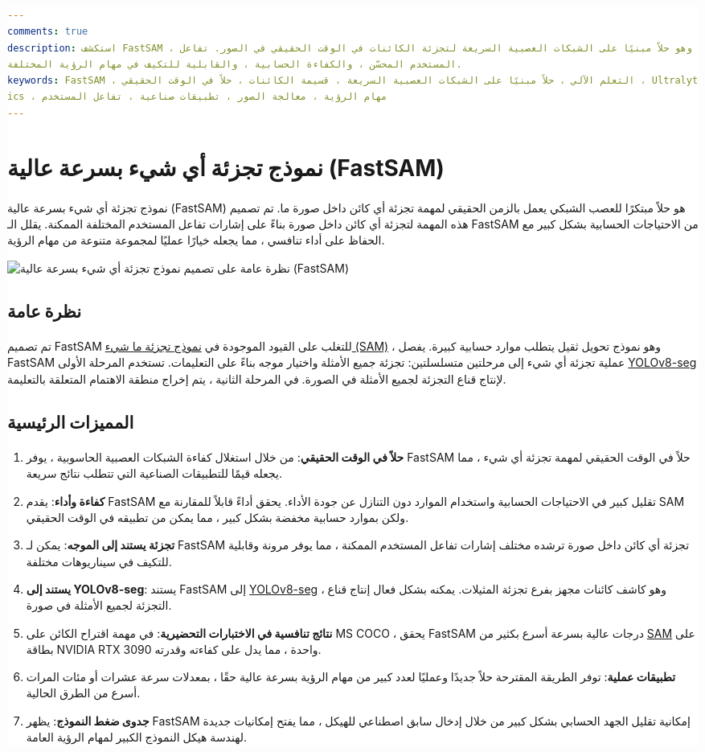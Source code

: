 ```yaml
---
comments: true
description: استكشف FastSAM ، وهو حلاً مبنيًا على الشبكات العصبية السريعة لتجزئة الكائنات في الوقت الحقيقي في الصور. تفاعل المستخدم المحسّن ، والكفاءة الحسابية ، والقابلية للتكيف في مهام الرؤية المختلفة.
keywords: FastSAM ، التعلم الآلي ، حلاً مبنيًا على الشبكات العصبية السريعة ، قسيمة الكائنات ، حلاً في الوقت الحقيقي ، Ultralytics ، مهام الرؤية ، معالجة الصور ، تطبيقات صناعية ، تفاعل المستخدم
---
```


# نموذج تجزئة أي شيء بسرعة عالية (FastSAM)

نموذج تجزئة أي شيء بسرعة عالية (FastSAM) هو حلاً مبتكرًا للعصب الشبكي يعمل بالزمن الحقيقي لمهمة تجزئة أي كائن داخل صورة ما. تم تصميم هذه المهمة لتجزئة أي كائن داخل صورة بناءً على إشارات تفاعل المستخدم المختلفة الممكنة. يقلل الـ FastSAM من الاحتياجات الحسابية بشكل كبير مع الحفاظ على أداء تنافسي ، مما يجعله خيارًا عمليًا لمجموعة متنوعة من مهام الرؤية.

![نظرة عامة على تصميم نموذج تجزئة أي شيء بسرعة عالية (FastSAM)](https://user-images.githubusercontent.com/26833433/248551984-d98f0f6d-7535-45d0-b380-2e1440b52ad7.jpg)

## نظرة عامة

تم تصميم FastSAM للتغلب على القيود الموجودة في [نموذج تجزئة ما شيء (SAM)](sam.md) ، وهو نموذج تحويل ثقيل يتطلب موارد حسابية كبيرة. يفصل FastSAM عملية تجزئة أي شيء إلى مرحلتين متسلسلتين: تجزئة جميع الأمثلة واختيار موجه بناءً على التعليمات. تستخدم المرحلة الأولى [YOLOv8-seg](../tasks/segment.md) لإنتاج قناع التجزئة لجميع الأمثلة في الصورة. في المرحلة الثانية ، يتم إخراج منطقة الاهتمام المتعلقة بالتعليمة.

## المميزات الرئيسية

1. **حلاً في الوقت الحقيقي**: من خلال استغلال كفاءة الشبكات العصبية الحاسوبية ، يوفر FastSAM حلاً في الوقت الحقيقي لمهمة تجزئة أي شيء ، مما يجعله قيمًا للتطبيقات الصناعية التي تتطلب نتائج سريعة.

2. **كفاءة وأداء**: يقدم FastSAM تقليل كبير في الاحتياجات الحسابية واستخدام الموارد دون التنازل عن جودة الأداء. يحقق أداءً قابلاً للمقارنة مع SAM ولكن بموارد حسابية مخفضة بشكل كبير ، مما يمكن من تطبيقه في الوقت الحقيقي.

3. **تجزئة يستند إلى الموجه**: يمكن لـ FastSAM تجزئة أي كائن داخل صورة ترشده مختلف إشارات تفاعل المستخدم الممكنة ، مما يوفر مرونة وقابلية للتكيف في سيناريوهات مختلفة.

4. **يستند إلى YOLOv8-seg**: يستند FastSAM إلى [YOLOv8-seg](../tasks/segment.md) ، وهو كاشف كائنات مجهز بفرع تجزئة المثيلات. يمكنه بشكل فعال إنتاج قناع التجزئة لجميع الأمثلة في صورة.

5. **نتائج تنافسية في الاختبارات التحضيرية**: في مهمة اقتراح الكائن على MS COCO ، يحقق FastSAM درجات عالية بسرعة أسرع بكثير من [SAM](sam.md) على بطاقة NVIDIA RTX 3090 واحدة ، مما يدل على كفاءته وقدرته.

6. **تطبيقات عملية**: توفر الطريقة المقترحة حلاً جديدًا وعمليًا لعدد كبير من مهام الرؤية بسرعة عالية حقًا ، بمعدلات سرعة عشرات أو مئات المرات أسرع من الطرق الحالية.

7. **جدوى ضغط النموذج**: يظهر FastSAM إمكانية تقليل الجهد الحسابي بشكل كبير من خلال إدخال سابق اصطناعي للهيكل ، مما يفتح إمكانيات جديدة لهندسة هيكل النموذج الكبير لمهام الرؤية العامة.

